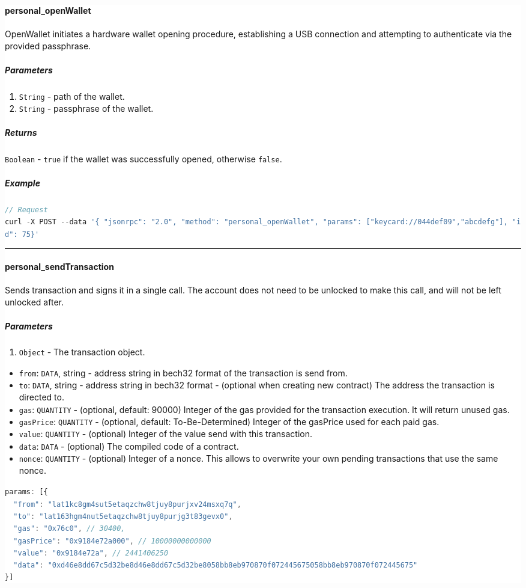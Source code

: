 #### personal_openWallet

OpenWallet initiates a hardware wallet opening procedure, establishing a USB connection and attempting to authenticate via the provided passphrase.

##### Parameters

1. `String` - path of the wallet.
2. `String` - passphrase of the wallet.

##### Returns

`Boolean` - `true` if the wallet was successfully opened, otherwise `false`.

##### Example

```js
// Request
curl -X POST --data '{ "jsonrpc": "2.0", "method": "personal_openWallet", "params": ["keycard://044def09","abcdefg"], "id": 75}'

```

***

#### personal_sendTransaction

Sends transaction and signs it in a single call. The account does not need to be unlocked to make this call, and will not be left unlocked after.

##### Parameters

1. `Object` - The transaction object.
  - `from`: `DATA`, string - address string in bech32 format of the transaction is send from.
  - `to`: `DATA`, string - address string in bech32 format - (optional when creating new contract) The address the transaction is directed to.
  - `gas`: `QUANTITY`  - (optional, default: 90000) Integer of the gas provided for the transaction execution. It will return unused gas.
  - `gasPrice`: `QUANTITY`  - (optional, default: To-Be-Determined) Integer of the gasPrice used for each paid gas.
  - `value`: `QUANTITY`  - (optional) Integer of the value send with this transaction.
  - `data`: `DATA`  - (optional) The compiled code of a contract.
  - `nonce`: `QUANTITY`  - (optional) Integer of a nonce. This allows to overwrite your own pending transactions that use the same nonce.

```js
params: [{
  "from": "lat1kc8gm4sut5etaqzchw8tjuy8purjxv24msxq7q",
  "to": "lat163hgm4nut5etaqzchw8tjuy8purjg3t83gevx0",
  "gas": "0x76c0", // 30400,
  "gasPrice": "0x9184e72a000", // 10000000000000
  "value": "0x9184e72a", // 2441406250
  "data": "0xd46e8dd67c5d32be8d46e8dd67c5d32be8058bb8eb970870f072445675058bb8eb970870f072445675"
}]
```

